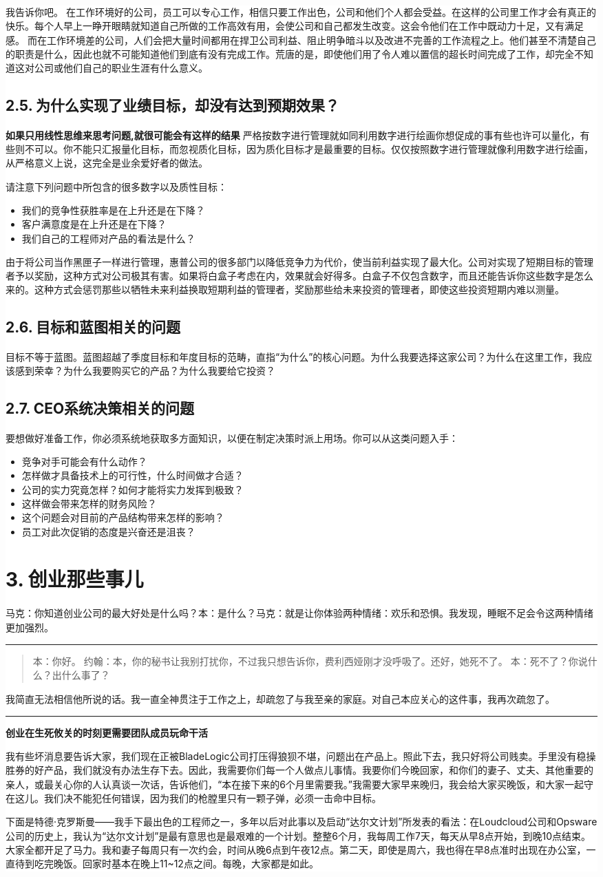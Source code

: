 我告诉你吧。
在工作环境好的公司，员工可以专心工作，相信只要工作出色，公司和他们个人都会受益。在这样的公司里工作才会有真正的快乐。每个人早上一睁开眼睛就知道自己所做的工作高效有用，会使公司和自己都发生改变。这会令他们在工作中既动力十足，又有满足感。
而在工作环境差的公司，人们会把大量时间都用在捍卫公司利益、阻止明争暗斗以及改进不完善的工作流程之上。他们甚至不清楚自己的职责是什么，因此也就不可能知道他们到底有没有完成工作。荒唐的是，即使他们用了令人难以置信的超长时间完成了工作，却完全不知道这对公司或他们自己的职业生涯有什么意义。

## 2.5. 为什么实现了业绩目标，却没有达到预期效果？
**如果只用线性思维来思考问题,就很可能会有这样的结果**
严格按数字进行管理就如同利用数字进行绘画你想促成的事有些也许可以量化，有些则不可以。你不能只汇报量化目标，而忽视质化目标，因为质化目标才是最重要的目标。仅仅按照数字进行管理就像利用数字进行绘画，从严格意义上说，这完全是业余爱好者的做法。

请注意下列问题中所包含的很多数字以及质性目标：
- 我们的竞争性获胜率是在上升还是在下降？
- 客户满意度是在上升还是在下降？
- 我们自己的工程师对产品的看法是什么？

由于将公司当作黑匣子一样进行管理，惠普公司的很多部门以降低竞争力为代价，使当前利益实现了最大化。公司对实现了短期目标的管理者予以奖励，这种方式对公司极其有害。如果将白盒子考虑在内，效果就会好得多。白盒子不仅包含数字，而且还能告诉你这些数字是怎么来的。这种方式会惩罚那些以牺牲未来利益换取短期利益的管理者，奖励那些给未来投资的管理者，即使这些投资短期内难以测量。

## 2.6. 目标和蓝图相关的问题
目标不等于蓝图。蓝图超越了季度目标和年度目标的范畴，直指“为什么”的核心问题。为什么我要选择这家公司？为什么在这里工作，我应该感到荣幸？为什么我要购买它的产品？为什么我要给它投资？

## 2.7. CEO系统决策相关的问题
要想做好准备工作，你必须系统地获取多方面知识，以便在制定决策时派上用场。你可以从这类问题入手：
- 竞争对手可能会有什么动作？
- 怎样做才具备技术上的可行性，什么时间做才合适？
- 公司的实力究竟怎样？如何才能将实力发挥到极致？
- 这样做会带来怎样的财务风险？
- 这个问题会对目前的产品结构带来怎样的影响？
- 员工对此次促销的态度是兴奋还是沮丧？


# 3. 创业那些事儿
马克：你知道创业公司的最大好处是什么吗？本：是什么？马克：就是让你体验两种情绪：欢乐和恐惧。我发现，睡眠不足会令这两种情绪更加强烈。

-------

> 本：你好。
约翰：本，你的秘书让我别打扰你，不过我只想告诉你，费利西娅刚才没呼吸了。还好，她死不了。
本：死不了？你说什么？出什么事了？

我简直无法相信他所说的话。我一直全神贯注于工作之上，却疏忽了与我至亲的家庭。对自己本应关心的这件事，我再次疏忽了。

------

**创业在生死攸关的时刻更需要团队成员玩命干活**

我有些坏消息要告诉大家，我们现在正被BladeLogic公司打压得狼狈不堪，问题出在产品上。照此下去，我只好将公司贱卖。手里没有稳操胜券的好产品，我们就没有办法生存下去。因此，我需要你们每一个人做点儿事情。我要你们今晚回家，和你们的妻子、丈夫、其他重要的亲人，或最关心你的人认真谈一次话，告诉他们，“本在接下来的6个月里需要我。”我需要大家早来晚归，我会给大家买晚饭，和大家一起守在这儿。我们决不能犯任何错误，因为我们的枪膛里只有一颗子弹，必须一击命中目标。

下面是特德·克罗斯曼——我手下最出色的工程师之一，多年以后对此事以及启动“达尔文计划”所发表的看法：在Loudcloud公司和Opsware公司的历史上，我认为“达尔文计划”是最有意思也是最艰难的一个计划。整整6个月，我每周工作7天，每天从早8点开始，到晚10点结束。大家全都开足了马力。我和妻子每周只有一次约会，时间从晚6点到午夜12点。第二天，即使是周六，我也得在早8点准时出现在办公室，一直待到吃完晚饭。回家时基本在晚上11~12点之间。每晚，大家都是如此。
